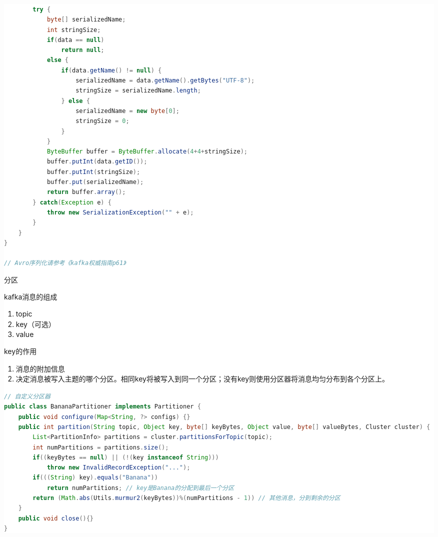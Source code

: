 ```java
        try {
            byte[] serializedName;
            int stringSize;
            if(data == null)
                return null;
            else {
                if(data.getName() != null) {
                    serializedName = data.getName().getBytes("UTF-8");
                    stringSize = serializedName.length;
                } else {
                    serializedName = new byte[0];
                    stringSize = 0;
                }
            }
            ByteBuffer buffer = ByteBuffer.allocate(4+4+stringSize);
            buffer.putInt(data.getID());
            buffer.putInt(stringSize);
            buffer.put(serializedName);
            return buffer.array();
        } catch(Exception e) {
            throw new SerializationException("" + e);
        }
    }
}

// Avro序列化请参考《kafka权威指南p61》
```

分区

kafka消息的组成

1. topic
2. key（可选）
3. value

key的作用

1. 消息的附加信息
2. 决定消息被写入主题的哪个分区。相同key将被写入到同一个分区；没有key则使用分区器将消息均匀分布到各个分区上。

```java
// 自定义分区器
public class BananaPartitioner implements Partitioner {
    public void configure(Map<String, ?> configs) {}
    public int partition(String topic, Object key, byte[] keyBytes, Object value, byte[] valueBytes, Cluster cluster) {
        List<PartitionInfo> partitions = cluster.partitionsForTopic(topic);
        int numPartitions = partitions.size();
        if((keyBytes == null) || (!(key instanceof String)))
            throw new InvalidRecordException("...");
        if(((String) key).equals("Banana"))
            return numPartitions; // key是Banana的分配到最后一个分区
        return (Math.abs(Utils.murmur2(keyBytes))%(numPartitions - 1)) // 其他消息，分到剩余的分区
    }
    public void close(){}
}
```
